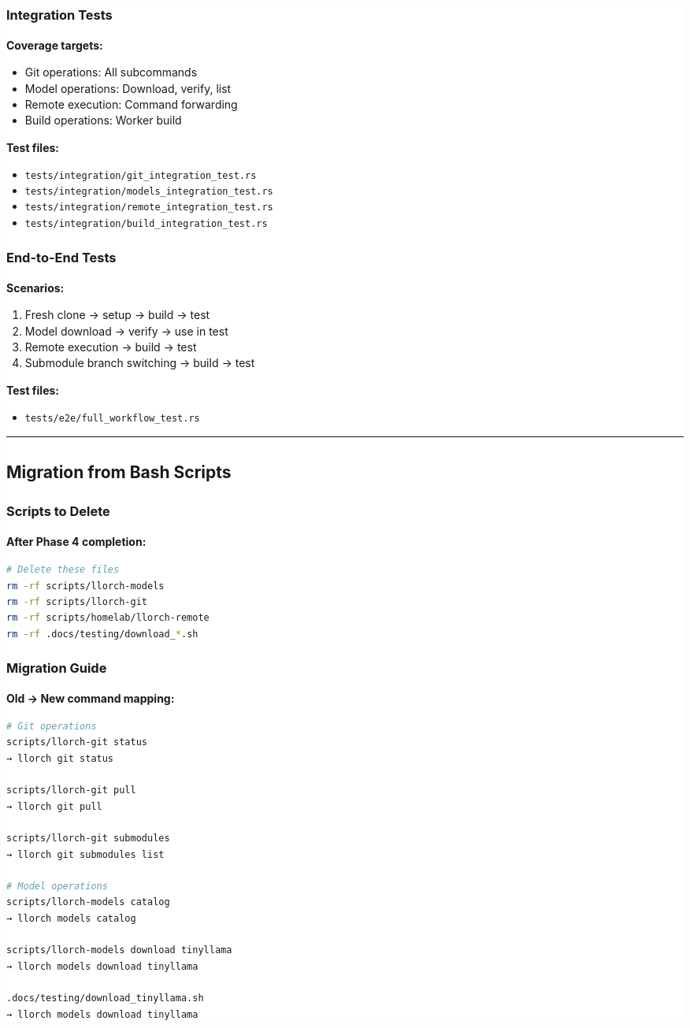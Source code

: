 ### Integration Tests

**Coverage targets:**
- Git operations: All subcommands
- Model operations: Download, verify, list
- Remote execution: Command forwarding
- Build operations: Worker build

**Test files:**
- `tests/integration/git_integration_test.rs`
- `tests/integration/models_integration_test.rs`
- `tests/integration/remote_integration_test.rs`
- `tests/integration/build_integration_test.rs`

### End-to-End Tests

**Scenarios:**
1. Fresh clone → setup → build → test
2. Model download → verify → use in test
3. Remote execution → build → test
4. Submodule branch switching → build → test

**Test files:**
- `tests/e2e/full_workflow_test.rs`

---

## Migration from Bash Scripts

### Scripts to Delete

**After Phase 4 completion:**
```bash
# Delete these files
rm -rf scripts/llorch-models
rm -rf scripts/llorch-git
rm -rf scripts/homelab/llorch-remote
rm -rf .docs/testing/download_*.sh
```

### Migration Guide

**Old → New command mapping:**

```bash
# Git operations
scripts/llorch-git status
→ llorch git status

scripts/llorch-git pull
→ llorch git pull

scripts/llorch-git submodules
→ llorch git submodules list

# Model operations
scripts/llorch-models catalog
→ llorch models catalog

scripts/llorch-models download tinyllama
→ llorch models download tinyllama

.docs/testing/download_tinyllama.sh
→ llorch models download tinyllama

```